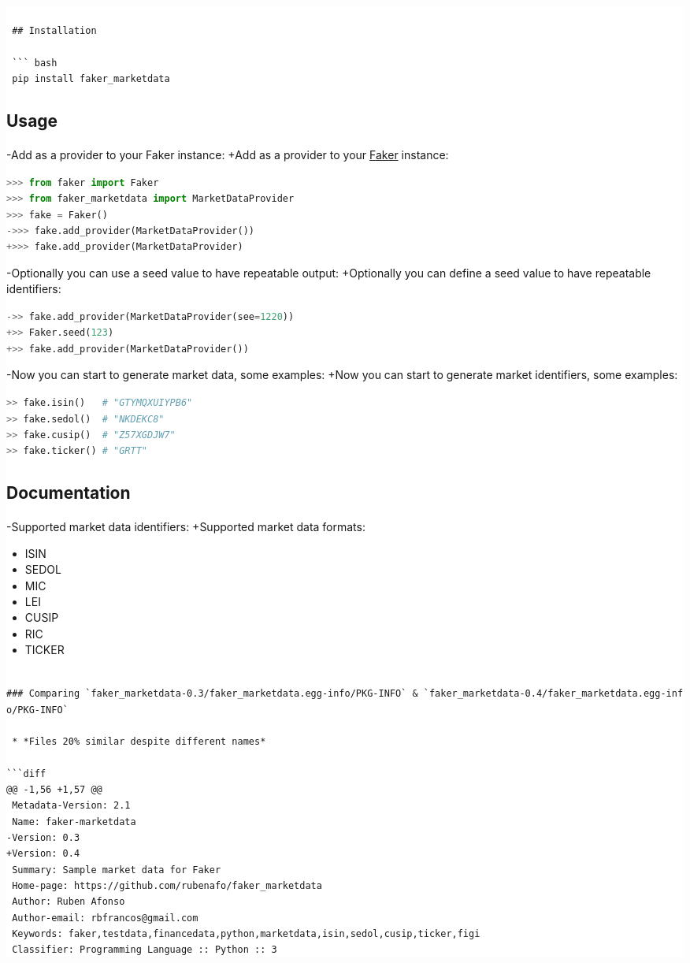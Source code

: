 ```diff
 
 ## Installation
 
 ``` bash
 pip install faker_marketdata
 ```
 
 ## Usage
 
-Add as a provider to your Faker instance:
+Add as a provider to your [Faker](https://faker.readthedocs.io/en/master) instance:
 ``` python
 >>> from faker import Faker
 >>> from faker_marketdata import MarketDataProvider
 >>> fake = Faker()
->>> fake.add_provider(MarketDataProvider())
+>>> fake.add_provider(MarketDataProvider)
 ```
-Optionally you can use a seed value to have repeatable output: 
+Optionally you can define a seed value to have repeatable identifiers: 
 ``` python
->> fake.add_provider(MarketDataProvider(see=1220))
+>> Faker.seed(123)
+>> fake.add_provider(MarketDataProvider())
 ```
 
-Now you can start to generate market data, some examples:
+Now you can start to generate market identifiers, some examples:
 ``` python
 >> fake.isin()   # "GTYMQXUIYPB6"
 >> fake.sedol()  # "NKDEKC8"
 >> fake.cusip()  # "Z57XGDJW7"
 >> fake.ticker() # "GRTT"
 ```
 
 ## Documentation
-Supported market data identifiers:
+Supported market data formats:
 * ISIN
 * SEDOL
 * MIC
 * LEI
 * CUSIP
 * RIC
 * TICKER
```

### Comparing `faker_marketdata-0.3/faker_marketdata.egg-info/PKG-INFO` & `faker_marketdata-0.4/faker_marketdata.egg-info/PKG-INFO`

 * *Files 20% similar despite different names*

```diff
@@ -1,56 +1,57 @@
 Metadata-Version: 2.1
 Name: faker-marketdata
-Version: 0.3
+Version: 0.4
 Summary: Sample market data for Faker
 Home-page: https://github.com/rubenafo/faker_marketdata
 Author: Ruben Afonso
 Author-email: rbfrancos@gmail.com
 Keywords: faker,testdata,financedata,python,marketdata,isin,sedol,cusip,ticker,figi
 Classifier: Programming Language :: Python :: 3
```